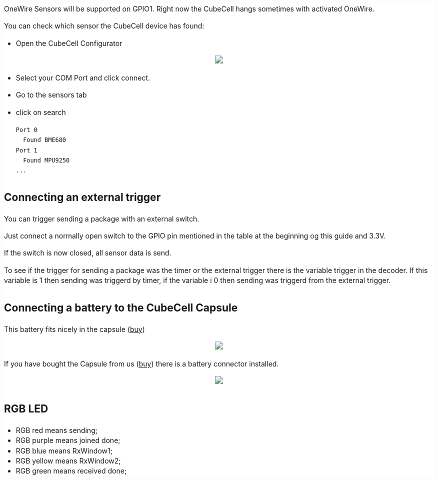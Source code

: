 OneWire Sensors will be supported on GPIO1. Right now the CubeCell hangs sometimes with activated OneWire.

You can check which sensor the CubeCell device has found:

- Open the CubeCell Configurator

<p align="center">
<img src="https://github.com/wasn-eu/CubeCell_Getting_Started/raw/master/images/Configurator_sensors.PNG" width=750>  
</p>

  - Select your COM Port and click connect.
  - Go to the sensors tab
   - click on search

         Port 0
           Found BME680
         Port 1
           Found MPU9250
         ...

## Connecting an external trigger

You can trigger sending a package with an external switch.

Just connect a normally open switch to the GPIO pin mentioned in the table at the beginning og this guide and 3.3V.

If the switch is now closed, all sensor data is send.

To see if the trigger for sending a package was the timer or the external trigger there is the variable trigger in the decoder.
If this variable is 1 then sending was triggerd by timer, if the variable i 0 then sending was triggerd from the external trigger. 

## Connecting a battery to the CubeCell Capsule

This battery fits nicely in the capsule ([buy](https://www.wasn.eu/p/akku-100mah-fuer-capsule))

<p align="center">
<img src="https://github.com/wasn-eu/CubeCell_Getting_Started/raw/master/images/Battery.PNG" width=500>  
</p>

If you have bought the Capsule from us ([buy](https://www.wasn.eu/p/cubecell-capsule)) there is a battery connector installed.

<p align="center">
<img src="https://github.com/wasn-eu/CubeCell_Getting_Started/raw/master/images/Capsule_Battery_Connector.png" width=500>  
</p>

## RGB LED

 * RGB red means sending;
 * RGB purple means joined done;
 * RGB blue means RxWindow1;
 * RGB yellow means RxWindow2;
 * RGB green means received done;
